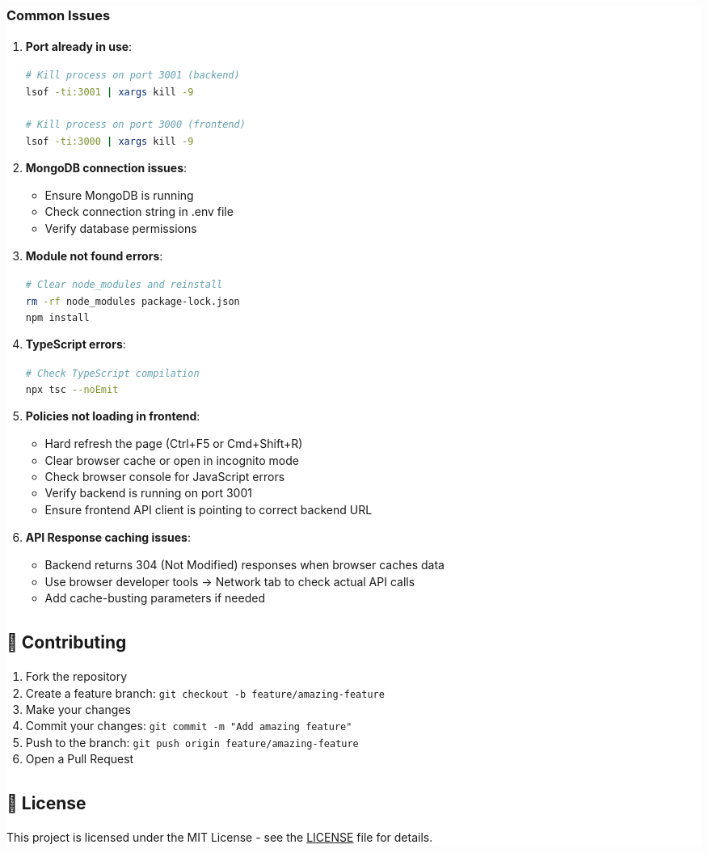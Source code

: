 ### Common Issues

1. **Port already in use**:
   ```bash
   # Kill process on port 3001 (backend)
   lsof -ti:3001 | xargs kill -9

   # Kill process on port 3000 (frontend)
   lsof -ti:3000 | xargs kill -9
   ```

2. **MongoDB connection issues**:
   - Ensure MongoDB is running
   - Check connection string in .env file
   - Verify database permissions

3. **Module not found errors**:
   ```bash
   # Clear node_modules and reinstall
   rm -rf node_modules package-lock.json
   npm install
   ```

4. **TypeScript errors**:
   ```bash
   # Check TypeScript compilation
   npx tsc --noEmit
   ```

5. **Policies not loading in frontend**:
   - Hard refresh the page (Ctrl+F5 or Cmd+Shift+R)
   - Clear browser cache or open in incognito mode
   - Check browser console for JavaScript errors
   - Verify backend is running on port 3001
   - Ensure frontend API client is pointing to correct backend URL

6. **API Response caching issues**:
   - Backend returns 304 (Not Modified) responses when browser caches data
   - Use browser developer tools → Network tab to check actual API calls
   - Add cache-busting parameters if needed

## 🤝 Contributing

1. Fork the repository
2. Create a feature branch: `git checkout -b feature/amazing-feature`
3. Make your changes
4. Commit your changes: `git commit -m "Add amazing feature"`
5. Push to the branch: `git push origin feature/amazing-feature`
6. Open a Pull Request

## 📄 License

This project is licensed under the MIT License - see the [LICENSE](LICENSE) file for details.
